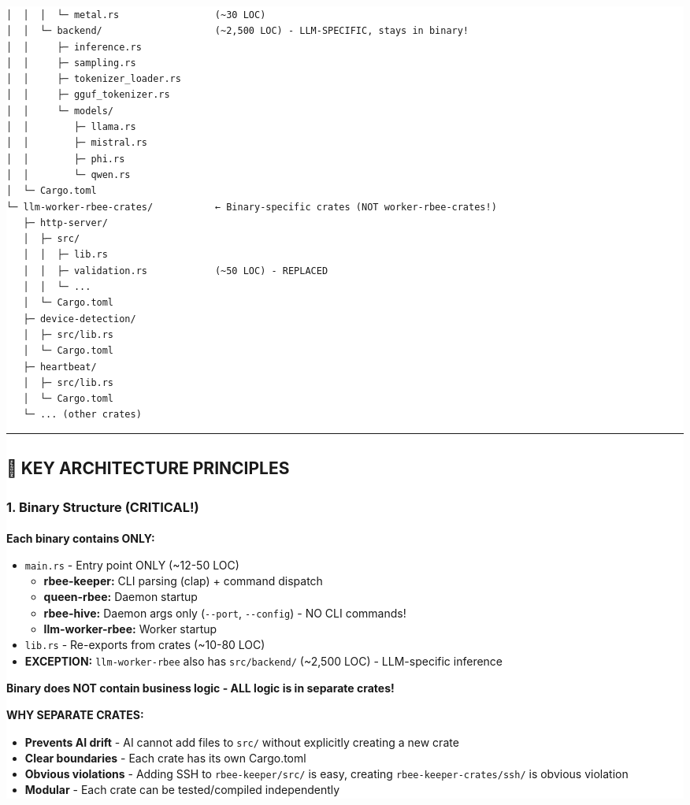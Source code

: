 ```
│  │  │  └─ metal.rs                 (~30 LOC)
│  │  └─ backend/                    (~2,500 LOC) - LLM-SPECIFIC, stays in binary!
│  │     ├─ inference.rs
│  │     ├─ sampling.rs
│  │     ├─ tokenizer_loader.rs
│  │     ├─ gguf_tokenizer.rs
│  │     └─ models/
│  │        ├─ llama.rs
│  │        ├─ mistral.rs
│  │        ├─ phi.rs
│  │        └─ qwen.rs
│  └─ Cargo.toml
└─ llm-worker-rbee-crates/           ← Binary-specific crates (NOT worker-rbee-crates!)
   ├─ http-server/
   │  ├─ src/
   │  │  ├─ lib.rs
   │  │  ├─ validation.rs            (~50 LOC) - REPLACED
   │  │  └─ ...
   │  └─ Cargo.toml
   ├─ device-detection/
   │  ├─ src/lib.rs
   │  └─ Cargo.toml
   ├─ heartbeat/
   │  ├─ src/lib.rs
   │  └─ Cargo.toml
   └─ ... (other crates)
```

---

## 🔑 KEY ARCHITECTURE PRINCIPLES

### 1. Binary Structure (CRITICAL!)

**Each binary contains ONLY:**
- `main.rs` - Entry point ONLY (~12-50 LOC)
  - **rbee-keeper:** CLI parsing (clap) + command dispatch
  - **queen-rbee:** Daemon startup
  - **rbee-hive:** Daemon args only (`--port`, `--config`) - NO CLI commands!
  - **llm-worker-rbee:** Worker startup
- `lib.rs` - Re-exports from crates (~10-80 LOC)
- **EXCEPTION:** `llm-worker-rbee` also has `src/backend/` (~2,500 LOC) - LLM-specific inference

**Binary does NOT contain business logic - ALL logic is in separate crates!**

**WHY SEPARATE CRATES:**
- **Prevents AI drift** - AI cannot add files to `src/` without explicitly creating a new crate
- **Clear boundaries** - Each crate has its own Cargo.toml
- **Obvious violations** - Adding SSH to `rbee-keeper/src/` is easy, creating `rbee-keeper-crates/ssh/` is obvious violation
- **Modular** - Each crate can be tested/compiled independently
